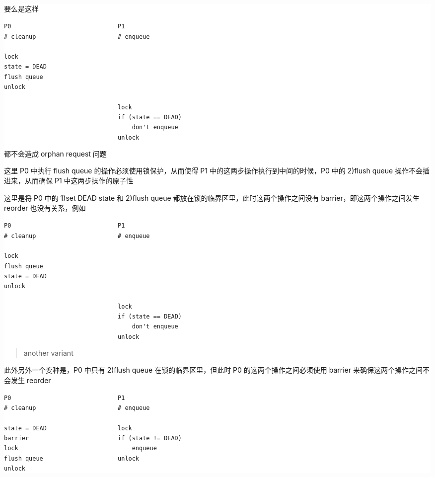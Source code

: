 要么是这样

```
P0                              P1
# cleanup                       # enqueue

lock
state = DEAD
flush queue
unlock

                                lock
                                if (state == DEAD)                    
                                    don't enqueue
                                unlock
```

都不会造成 orphan request 问题


这里 P0 中执行 flush queue 的操作必须使用锁保护，从而使得 P1 中的这两步操作执行到中间的时候，P0 中的 2)flush queue 操作不会插进来，从而确保 P1 中这两步操作的原子性

这里是将 P0 中的 1)set DEAD state 和 2)flush queue 都放在锁的临界区里，此时这两个操作之间没有 barrier，即这两个操作之间发生 reorder 也没有关系，例如

```
P0                              P1
# cleanup                       # enqueue

lock
flush queue
state = DEAD
unlock

                                lock
                                if (state == DEAD)                    
                                    don't enqueue
                                unlock
```


> another variant

此外另外一个变种是，P0 中只有 2)flush queue 在锁的临界区里，但此时 P0 的这两个操作之间必须使用 barrier 来确保这两个操作之间不会发生 reorder

```
P0                              P1
# cleanup                       # enqueue

state = DEAD                    lock
barrier                         if (state != DEAD)
lock                                enqueue
flush queue                     unlock    
unlock                          
```
